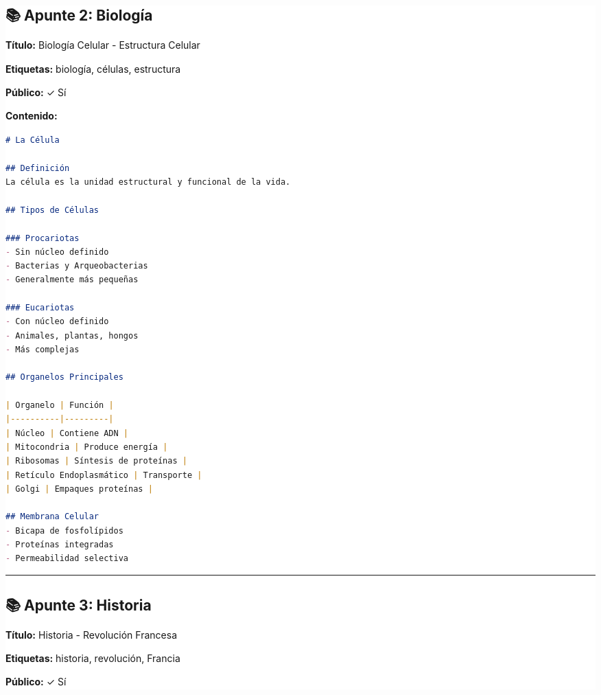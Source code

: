 
## 📚 Apunte 2: Biología

**Título:** Biología Celular - Estructura Celular

**Etiquetas:** biología, células, estructura

**Público:** ✓ Sí

**Contenido:**
```markdown
# La Célula

## Definición
La célula es la unidad estructural y funcional de la vida.

## Tipos de Células

### Procariotas
- Sin núcleo definido
- Bacterias y Arqueobacterias
- Generalmente más pequeñas

### Eucariotas
- Con núcleo definido
- Animales, plantas, hongos
- Más complejas

## Organelos Principales

| Organelo | Función |
|----------|---------|
| Núcleo | Contiene ADN |
| Mitocondria | Produce energía |
| Ribosomas | Síntesis de proteínas |
| Retículo Endoplasmático | Transporte |
| Golgi | Empaques proteínas |

## Membrana Celular
- Bicapa de fosfolípidos
- Proteínas integradas
- Permeabilidad selectiva
```

---

## 📚 Apunte 3: Historia

**Título:** Historia - Revolución Francesa

**Etiquetas:** historia, revolución, Francia

**Público:** ✓ Sí
